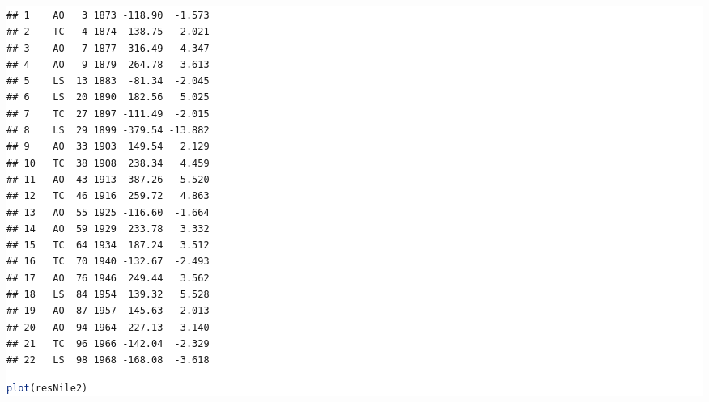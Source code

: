     ## 1    AO   3 1873 -118.90  -1.573
    ## 2    TC   4 1874  138.75   2.021
    ## 3    AO   7 1877 -316.49  -4.347
    ## 4    AO   9 1879  264.78   3.613
    ## 5    LS  13 1883  -81.34  -2.045
    ## 6    LS  20 1890  182.56   5.025
    ## 7    TC  27 1897 -111.49  -2.015
    ## 8    LS  29 1899 -379.54 -13.882
    ## 9    AO  33 1903  149.54   2.129
    ## 10   TC  38 1908  238.34   4.459
    ## 11   AO  43 1913 -387.26  -5.520
    ## 12   TC  46 1916  259.72   4.863
    ## 13   AO  55 1925 -116.60  -1.664
    ## 14   AO  59 1929  233.78   3.332
    ## 15   TC  64 1934  187.24   3.512
    ## 16   TC  70 1940 -132.67  -2.493
    ## 17   AO  76 1946  249.44   3.562
    ## 18   LS  84 1954  139.32   5.528
    ## 19   AO  87 1957 -145.63  -2.013
    ## 20   AO  94 1964  227.13   3.140
    ## 21   TC  96 1966 -142.04  -2.329
    ## 22   LS  98 1968 -168.08  -3.618

``` r
plot(resNile2)
```
